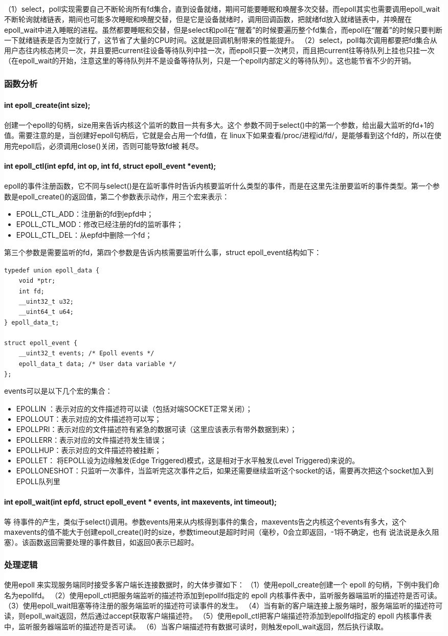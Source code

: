 （1）select，poll实现需要自己不断轮询所有fd集合，直到设备就绪，期间可能要睡眠和唤醒多次交替。而epoll其实也需要调用epoll_wait不断轮询就绪链表，期间也可能多次睡眠和唤醒交替，但是它是设备就绪时，调用回调函数，把就绪fd放入就绪链表中，并唤醒在epoll_wait中进入睡眠的进程。虽然都要睡眠和交替，但是select和poll在“醒着”的时候要遍历整个fd集合，而epoll在“醒着”的时候只要判断一下就绪链表是否为空就行了，这节省了大量的CPU时间。这就是回调机制带来的性能提升。
（2）select，poll每次调用都要把fd集合从用户态往内核态拷贝一次，并且要把current往设备等待队列中挂一次，而epoll只要一次拷贝，而且把current往等待队列上挂也只挂一次（在epoll_wait的开始，注意这里的等待队列并不是设备等待队列，只是一个epoll内部定义的等待队列）。这也能节省不少的开销。


### 函数分析
#### int epoll_create(int size);

创建一个epoll的句柄，size用来告诉内核这个监听的数目一共有多大。这个 参数不同于select()中的第一个参数，给出最大监听的fd+1的值。需要注意的是，当创建好epoll句柄后，它就是会占用一个fd值，在 linux下如果查看/proc/进程id/fd/，是能够看到这个fd的，所以在使用完epoll后，必须调用close()关闭，否则可能导致fd被 耗尽。


#### int epoll_ctl(int epfd, int op, int fd, struct epoll_event *event);

epoll的事件注册函数，它不同与select()是在监听事件时告诉内核要监听什么类型的事件，而是在这里先注册要监听的事件类型。第一个参数是epoll_create()的返回值，第二个参数表示动作，用三个宏来表示：
- EPOLL_CTL_ADD：注册新的fd到epfd中；
- EPOLL_CTL_MOD：修改已经注册的fd的监听事件；
- EPOLL_CTL_DEL：从epfd中删除一个fd；

第三个参数是需要监听的fd，第四个参数是告诉内核需要监听什么事，struct epoll_event结构如下：
```
typedef union epoll_data {
    void *ptr;
    int fd;
    __uint32_t u32;
    __uint64_t u64;
} epoll_data_t;

struct epoll_event {
    __uint32_t events; /* Epoll events */
    epoll_data_t data; /* User data variable */
};
```
events可以是以下几个宏的集合：
- EPOLLIN ：表示对应的文件描述符可以读（包括对端SOCKET正常关闭）；
- EPOLLOUT：表示对应的文件描述符可以写；
- EPOLLPRI：表示对应的文件描述符有紧急的数据可读（这里应该表示有带外数据到来）；
- EPOLLERR：表示对应的文件描述符发生错误；
- EPOLLHUP：表示对应的文件描述符被挂断；
- EPOLLET： 将EPOLL设为边缘触发(Edge Triggered)模式，这是相对于水平触发(Level Triggered)来说的。
- EPOLLONESHOT：只监听一次事件，当监听完这次事件之后，如果还需要继续监听这个socket的话，需要再次把这个socket加入到EPOLL队列里

#### int epoll_wait(int epfd, struct epoll_event * events, int maxevents, int timeout);

等 待事件的产生，类似于select()调用。参数events用来从内核得到事件的集合，maxevents告之内核这个events有多大，这个 maxevents的值不能大于创建epoll_create()时的size，参数timeout是超时时间（毫秒，0会立即返回，-1将不确定，也有 说法说是永久阻塞）。该函数返回需要处理的事件数目，如返回0表示已超时。
### 处理逻辑
使用epoll 来实现服务端同时接受多客户端长连接数据时，的大体步骤如下：
（1）使用epoll_create创建一个 epoll 的句柄，下例中我们命名为epollfd。
（2）使用epoll_ctl把服务端监听的描述符添加到epollfd指定的 epoll 内核事件表中，监听服务器端监听的描述符是否可读。
（3）使用epoll_wait阻塞等待注册的服务端监听的描述符可读事件的发生。
（4）当有新的客户端连接上服务端时，服务端监听的描述符可读，则epoll_wait返回，然后通过accept获取客户端描述符。
（5）使用epoll_ctl把客户端描述符添加到epollfd指定的 epoll 内核事件表中，监听服务器端监听的描述符是否可读。
（6）当客户端描述符有数据可读时，则触发epoll_wait返回，然后执行读取。
